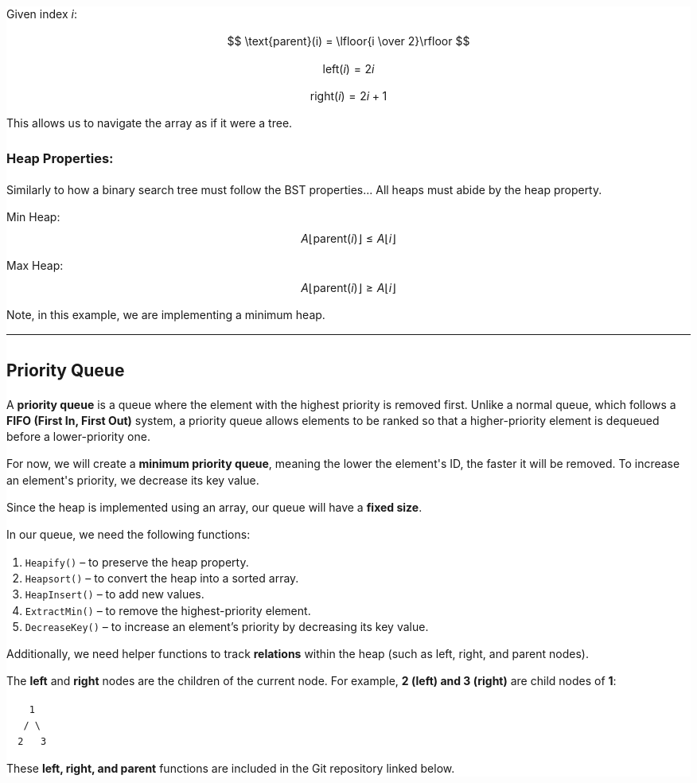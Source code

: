 Given index $i$:

$$
\text{parent}(i) = \lfloor{i \over 2}\rfloor
$$

$$
\text{left}(i) = 2i
$$

$$
\text{right}(i) = 2i + 1
$$

This allows us to navigate the array as if it were a tree.

### Heap Properties:
Similarly to how a binary search tree must follow the BST properties... All heaps must abide by the heap property.

Min Heap:
$$
A \lfloor \text{parent}(i) \rfloor \leq A \lfloor i \rfloor
$$

Max Heap:
$$
A \lfloor \text{parent}(i) \rfloor \geq A \lfloor i \rfloor
$$

Note, in this example, we are implementing a minimum heap.

---

## Priority Queue
A **priority queue** is a queue where the element with the highest priority is removed first. Unlike a normal queue, which follows a **FIFO (First In, First Out)** system, a priority queue allows elements to be ranked so that a higher-priority element is dequeued before a lower-priority one.

For now, we will create a **minimum priority queue**, meaning the lower the element's ID, the faster it will be removed. To increase an element's priority, we decrease its key value.

Since the heap is implemented using an array, our queue will have a **fixed size**.

In our queue, we need the following functions:
1. `Heapify()` – to preserve the heap property.
2. `Heapsort()` – to convert the heap into a sorted array.
3. `HeapInsert()` – to add new values.
4. `ExtractMin()` – to remove the highest-priority element.
5. `DecreaseKey()` – to increase an element’s priority by decreasing its key value.

Additionally, we need helper functions to track **relations** within the heap (such as left, right, and parent nodes).

The **left** and **right** nodes are the children of the current node. For example, **2 (left) and 3 (right)** are child nodes of **1**:
```
    1
   / \
  2   3
```
These **left, right, and parent** functions are included in the Git repository linked below.
